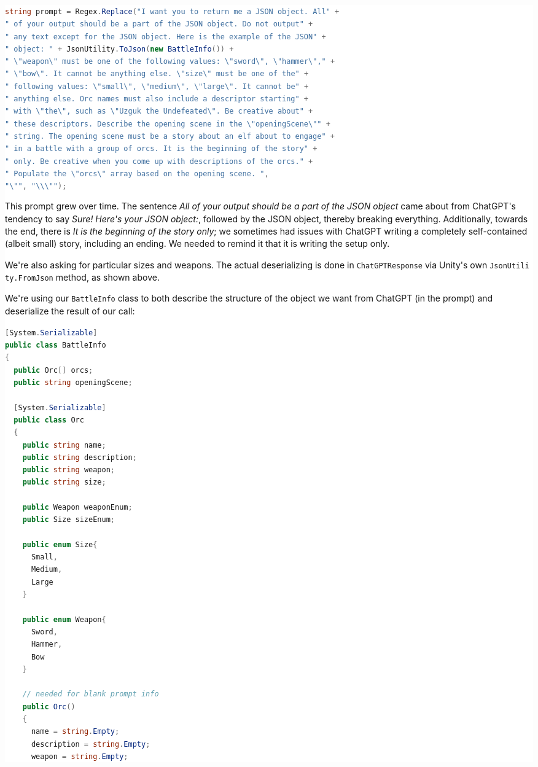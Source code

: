 ```csharp,In_OpenAiApi.cs
string prompt = Regex.Replace("I want you to return me a JSON object. All" +
" of your output should be a part of the JSON object. Do not output" +
" any text except for the JSON object. Here is the example of the JSON" +
" object: " + JsonUtility.ToJson(new BattleInfo()) + 
" \"weapon\" must be one of the following values: \"sword\", \"hammer\"," +
" \"bow\". It cannot be anything else. \"size\" must be one of the" +
" following values: \"small\", \"medium\", \"large\". It cannot be" +
" anything else. Orc names must also include a descriptor starting" +
" with \"the\", such as \"Uzguk the Undefeated\". Be creative about" +
" these descriptors. Describe the opening scene in the \"openingScene\"" +
" string. The opening scene must be a story about an elf about to engage" +
" in a battle with a group of orcs. It is the beginning of the story" +
" only. Be creative when you come up with descriptions of the orcs." +
" Populate the \"orcs\" array based on the opening scene. ", 
"\"", "\\\"");
```

This prompt grew over time. The sentence _All of your output should be a part of the JSON object_ came about from ChatGPT's tendency to say _Sure! Here's your JSON object:_, followed by the JSON object, thereby breaking everything. Additionally, towards the end, there is _It is the beginning of the story only_; we sometimes had issues with ChatGPT writing a completely self-contained (albeit small) story, including an ending. We needed to remind it that it is writing the setup only.

We're also asking for particular sizes and weapons. The actual deserializing is done in `ChatGPTResponse` via Unity's own `JsonUtility.FromJson` method, as shown above.

We're using our `BattleInfo` class to both describe the structure of the object we want from ChatGPT (in the prompt) and deserialize the result of our call:
```csharp,BattleInfo.cs
[System.Serializable]
public class BattleInfo
{
  public Orc[] orcs;
  public string openingScene;

  [System.Serializable]
  public class Orc
  {
    public string name;
    public string description;
    public string weapon;
    public string size;

    public Weapon weaponEnum;
    public Size sizeEnum;

    public enum Size{
      Small,
      Medium,
      Large
    }

    public enum Weapon{
      Sword,
      Hammer,
      Bow
    }

    // needed for blank prompt info
    public Orc()
    {
      name = string.Empty;
      description = string.Empty;
      weapon = string.Empty;
```